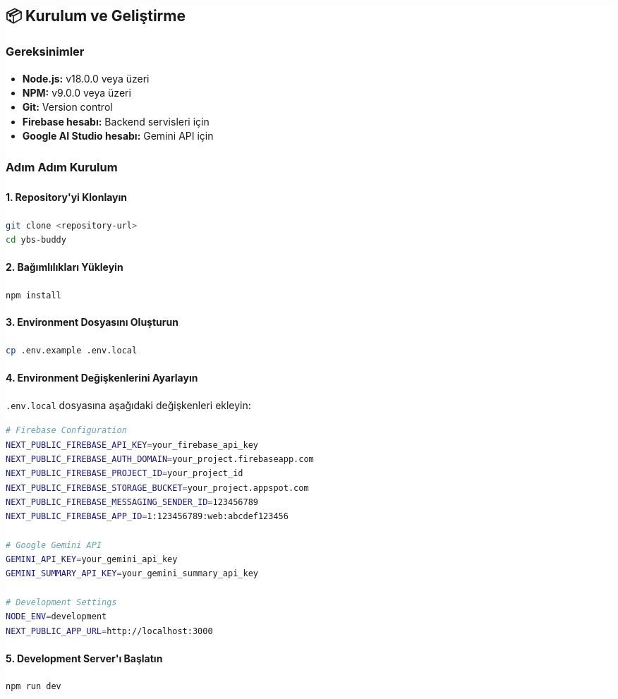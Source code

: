
## 📦 Kurulum ve Geliştirme

### Gereksinimler
- **Node.js:** v18.0.0 veya üzeri
- **NPM:** v9.0.0 veya üzeri
- **Git:** Version control
- **Firebase hesabı:** Backend servisleri için
- **Google AI Studio hesabı:** Gemini API için

### Adım Adım Kurulum

#### 1. Repository'yi Klonlayın
```bash
git clone <repository-url>
cd ybs-buddy
```

#### 2. Bağımlılıkları Yükleyin
```bash
npm install
```

#### 3. Environment Dosyasını Oluşturun
```bash
cp .env.example .env.local
```

#### 4. Environment Değişkenlerini Ayarlayın
`.env.local` dosyasına aşağıdaki değişkenleri ekleyin:

```bash
# Firebase Configuration
NEXT_PUBLIC_FIREBASE_API_KEY=your_firebase_api_key
NEXT_PUBLIC_FIREBASE_AUTH_DOMAIN=your_project.firebaseapp.com
NEXT_PUBLIC_FIREBASE_PROJECT_ID=your_project_id
NEXT_PUBLIC_FIREBASE_STORAGE_BUCKET=your_project.appspot.com
NEXT_PUBLIC_FIREBASE_MESSAGING_SENDER_ID=123456789
NEXT_PUBLIC_FIREBASE_APP_ID=1:123456789:web:abcdef123456

# Google Gemini API
GEMINI_API_KEY=your_gemini_api_key
GEMINI_SUMMARY_API_KEY=your_gemini_summary_api_key

# Development Settings
NODE_ENV=development
NEXT_PUBLIC_APP_URL=http://localhost:3000
```

#### 5. Development Server'ı Başlatın
```bash
npm run dev
```
